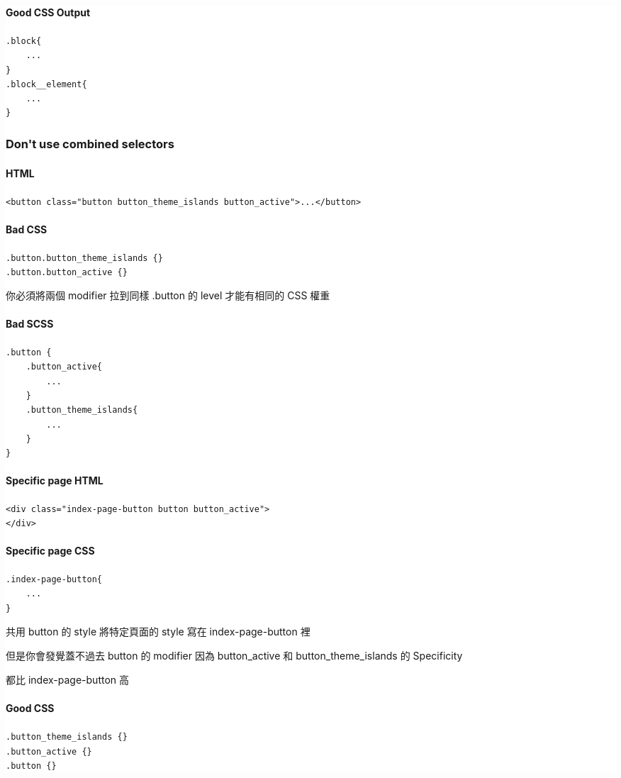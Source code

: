 #### Good CSS Output

    .block{
    	...
    }
    .block__element{
        ...
    }

### Don't use combined selectors

#### HTML

    <button class="button button_theme_islands button_active">...</button>

#### Bad CSS

    .button.button_theme_islands {}
    .button.button_active {}

你必須將兩個 modifier 拉到同樣 .button 的 level 才能有相同的 CSS 權重

#### Bad SCSS

    .button {
    	.button_active{
        	...
        }
        .button_theme_islands{
        	...
        }
    }

#### Specific page HTML

    <div class="index-page-button button button_active">
    </div>

#### Specific page CSS

    .index-page-button{
    	...
    }

共用 button 的 style 將特定頁面的 style 寫在 index-page-button 裡

但是你會發覺蓋不過去 button 的 modifier 因為 button_active 和 button_theme_islands 的 Specificity

都比 index-page-button 高

#### Good CSS

    .button_theme_islands {}
    .button_active {}
    .button {}
